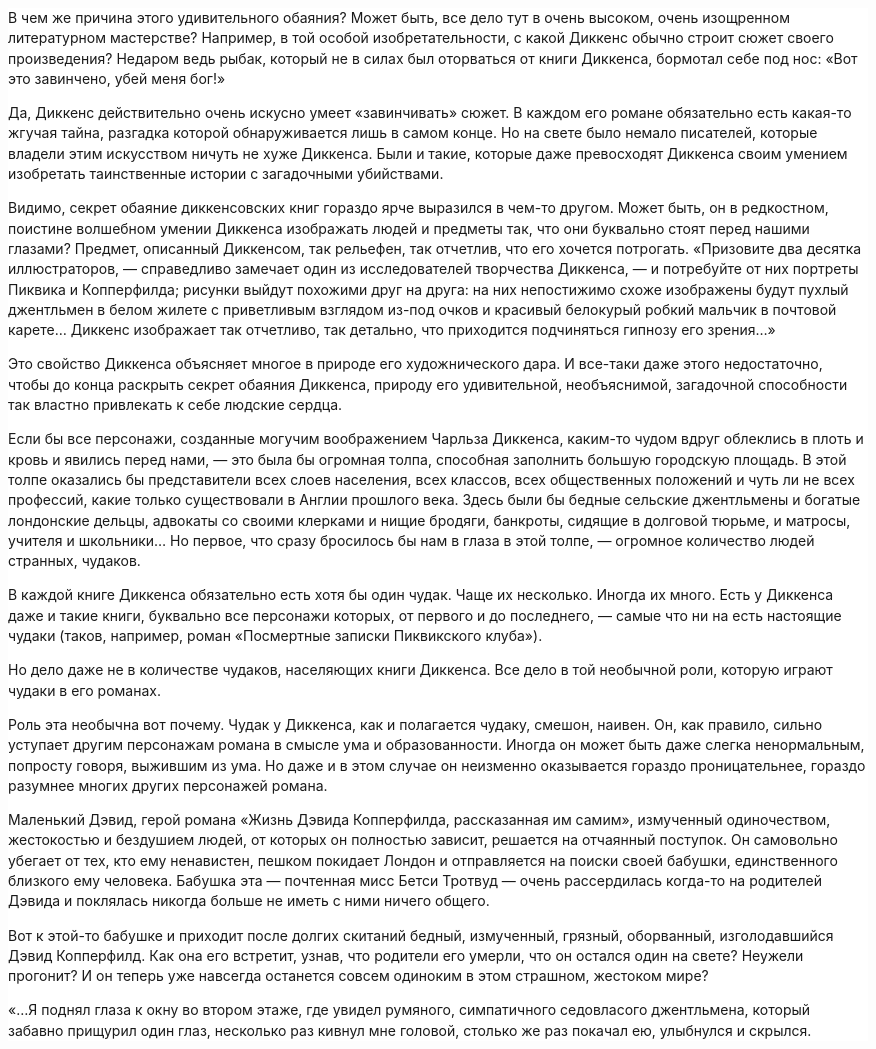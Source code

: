 В чем же причина этого удивительного обаяния? Может быть, все дело тут в очень высоком, очень изощренном литературном мастерстве? Например, в той особой изобретательности, с какой Диккенс обычно строит сюжет своего произведения? Недаром ведь рыбак, который не в силах был оторваться от книги Диккенса, бормотал себе под нос: «Вот это завинчено, убей меня бог!»

Да, Диккенс действительно очень искусно умеет «завинчивать» сюжет. В каждом его романе обязательно есть какая-то жгучая тайна, разгадка которой обнаруживается лишь в самом конце. Но на свете было немало писателей, которые владели этим искусством ничуть не хуже Диккенса. Были и такие, которые даже превосходят Диккенса своим умением изобретать таинственные истории с загадочными убийствами.

Видимо, секрет обаяние диккенсовских книг гораздо ярче выразился в чем-то другом. Может быть, он в редкостном, поистине волшебном умении Диккенса изображать людей и предметы так, что они буквально стоят перед нашими глазами? Предмет, описанный Диккенсом, так рельефен, так отчетлив, что его хочется потрогать. «Призовите два десятка иллюстраторов, — справедливо замечает один из исследователей творчества Диккенса, — и потребуйте от них портреты Пиквика и Копперфилда; рисунки выйдут похожими друг на друга: на них непостижимо схоже изображены будут пухлый джентльмен в белом жилете с приветливым взглядом из-под очков и красивый белокурый робкий мальчик в почтовой карете… Диккенс изображает так отчетливо, так детально, что приходится подчиняться гипнозу его зрения…»

Это свойство Диккенса объясняет многое в природе его художнического дара. И все-таки даже этого недостаточно, чтобы до конца раскрыть секрет обаяния Диккенса, природу его удивительной, необъяснимой, загадочной способности так властно привлекать к себе людские сердца.

Если бы все персонажи, созданные могучим воображением Чарльза Диккенса, каким-то чудом вдруг облеклись в плоть и кровь и явились перед нами, — это была бы огромная толпа, способная заполнить большую городскую площадь. В этой толпе оказались бы представители всех слоев населения, всех классов, всех общественных положений и чуть ли не всех профессий, какие только существовали в Англии прошлого века. Здесь были бы бедные сельские джентльмены и богатые лондонские дельцы, адвокаты со своими клерками и нищие бродяги, банкроты, сидящие в долговой тюрьме, и матросы, учителя и школьники… Но первое, что сразу бросилось бы нам в глаза в этой толпе, — огромное количество людей странных, чудаков.

В каждой книге Диккенса обязательно есть хотя бы один чудак. Чаще их несколько. Иногда их много. Есть у Диккенса даже и такие книги, буквально все персонажи которых, от первого и до последнего, — самые что ни на есть настоящие чудаки (таков, например, роман «Посмертные записки Пиквикского клуба»).

Но дело даже не в количестве чудаков, населяющих книги Диккенса. Все дело в той необычной роли, которую играют чудаки в его романах.

Роль эта необычна вот почему. Чудак у Диккенса, как и полагается чудаку, смешон, наивен. Он, как правило, сильно уступает другим персонажам романа в смысле ума и образованности. Иногда он может быть даже слегка ненормальным, попросту говоря, выжившим из ума. Но даже и в этом случае он неизменно оказывается гораздо проницательнее, гораздо разумнее многих других персонажей романа.

Маленький Дэвид, герой романа «Жизнь Дэвида Копперфилда, рассказанная им самим», измученный одиночеством, жестокостью и бездушием людей, от которых он полностью зависит, решается на отчаянный поступок. Он самовольно убегает от тех, кто ему ненавистен, пешком покидает Лондон и отправляется на поиски своей бабушки, единственного близкого ему человека. Бабушка эта — почтенная мисс Бетси Тротвуд — очень рассердилась когда-то на родителей Дэвида и поклялась никогда больше не иметь с ними ничего общего.

Вот к этой-то бабушке и приходит после долгих скитаний бедный, измученный, грязный, оборванный, изголодавшийся Дэвид Копперфилд. Как она его встретит, узнав, что родители его умерли, что он остался один на свете? Неужели прогонит? И он теперь уже навсегда останется совсем одиноким в этом страшном, жестоком мире?

«…Я поднял глаза к окну во втором этаже, где увидел румяного, симпатичного седовласого джентльмена, который забавно прищурил один глаз, несколько раз кивнул мне головой, столько же раз покачал ею, улыбнулся и скрылся.
